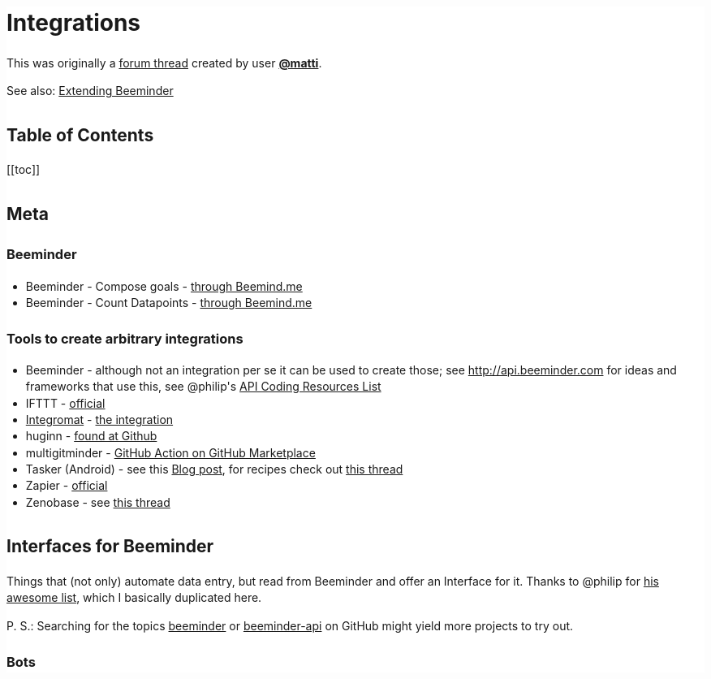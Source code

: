 # Integrations

This was originally a [forum thread](https://forum.beeminder.com/t/beeminder-integrations-megalist/5091) created by user 
[**@matti**](https://forum.beeminder.com/u/matti).

See also: [Extending Beeminder](extending-beeminder.md)

## Table of Contents

[[toc]]

## Meta

### Beeminder

- Beeminder - Compose goals - [through Beemind.me](https://beemind.me/)
- Beeminder - Count Datapoints - [through Beemind.me](https://beemind.me/)

### Tools to create arbitrary integrations

- Beeminder - although not an integration per se it can be used to create those; see http://api.beeminder.com for ideas 
  and frameworks that use this, see @philip's 
  [API Coding Resources List](https://forum.beeminder.com/t/api-coding-resources-list/2947)
- IFTTT - [official](https://www.beeminder.com/new)
- [Integromat](https://www.integromat.com/en/) - [the integration](https://www.integromat.com/en/integrations/beeminder)
- huginn - [found at Github](https://github.com/huginn/huginn)
- multigitminder - [GitHub Action on GitHub Marketplace](https://github.com/marketplace/actions/multigitminder)
- Tasker (Android) - see this [Blog post](https://blog.beeminder.com/beedroid/), for recipes check out 
  [this thread](https://forum.beeminder.com/t/tasker-recipes/5367/5)
- Zapier - [official](https://www.beeminder.com/new)
- Zenobase - see [this thread](https://forum.beeminder.com/t/zeeminding/368/8)

## Interfaces for Beeminder

Things that (not only) automate data entry, but read from Beeminder and offer an Interface for it. Thanks to @philip for 
[his awesome list](https://forum.beeminder.com/t/api-coding-resources-list/2947), which I basically duplicated here.

P. S.: Searching for the topics [beeminder](https://github.com/topics/beeminder) or 
[beeminder-api](https://github.com/topics/beeminder-api) on GitHub might yield more projects to try out.

### Bots
